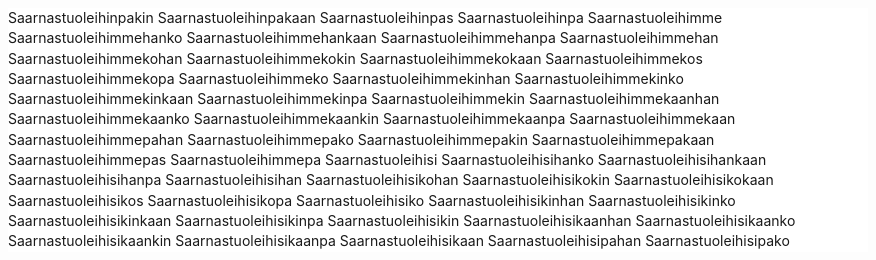 Saarnastuoleihinpakin
Saarnastuoleihinpakaan
Saarnastuoleihinpas
Saarnastuoleihinpa
Saarnastuoleihimme
Saarnastuoleihimmehanko
Saarnastuoleihimmehankaan
Saarnastuoleihimmehanpa
Saarnastuoleihimmehan
Saarnastuoleihimmekohan
Saarnastuoleihimmekokin
Saarnastuoleihimmekokaan
Saarnastuoleihimmekos
Saarnastuoleihimmekopa
Saarnastuoleihimmeko
Saarnastuoleihimmekinhan
Saarnastuoleihimmekinko
Saarnastuoleihimmekinkaan
Saarnastuoleihimmekinpa
Saarnastuoleihimmekin
Saarnastuoleihimmekaanhan
Saarnastuoleihimmekaanko
Saarnastuoleihimmekaankin
Saarnastuoleihimmekaanpa
Saarnastuoleihimmekaan
Saarnastuoleihimmepahan
Saarnastuoleihimmepako
Saarnastuoleihimmepakin
Saarnastuoleihimmepakaan
Saarnastuoleihimmepas
Saarnastuoleihimmepa
Saarnastuoleihisi
Saarnastuoleihisihanko
Saarnastuoleihisihankaan
Saarnastuoleihisihanpa
Saarnastuoleihisihan
Saarnastuoleihisikohan
Saarnastuoleihisikokin
Saarnastuoleihisikokaan
Saarnastuoleihisikos
Saarnastuoleihisikopa
Saarnastuoleihisiko
Saarnastuoleihisikinhan
Saarnastuoleihisikinko
Saarnastuoleihisikinkaan
Saarnastuoleihisikinpa
Saarnastuoleihisikin
Saarnastuoleihisikaanhan
Saarnastuoleihisikaanko
Saarnastuoleihisikaankin
Saarnastuoleihisikaanpa
Saarnastuoleihisikaan
Saarnastuoleihisipahan
Saarnastuoleihisipako
